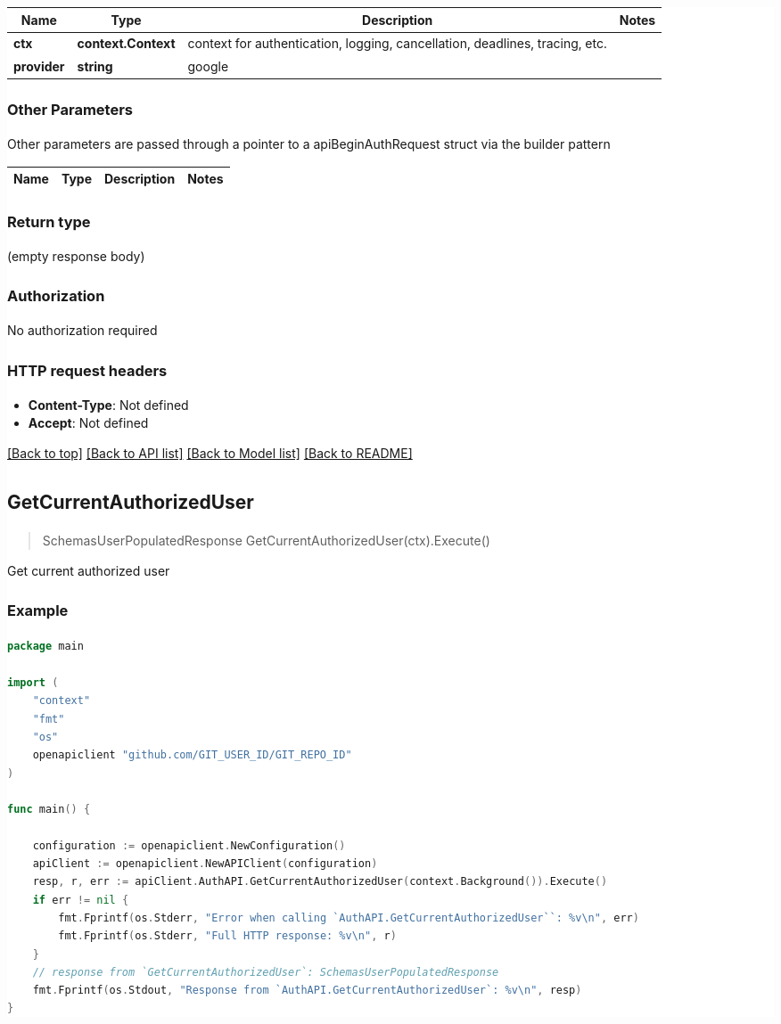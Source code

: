 
Name | Type | Description  | Notes
------------- | ------------- | ------------- | -------------
**ctx** | **context.Context** | context for authentication, logging, cancellation, deadlines, tracing, etc.
**provider** | **string** | google | 

### Other Parameters

Other parameters are passed through a pointer to a apiBeginAuthRequest struct via the builder pattern


Name | Type | Description  | Notes
------------- | ------------- | ------------- | -------------


### Return type

 (empty response body)

### Authorization

No authorization required

### HTTP request headers

- **Content-Type**: Not defined
- **Accept**: Not defined

[[Back to top]](#) [[Back to API list]](../README.md#documentation-for-api-endpoints)
[[Back to Model list]](../README.md#documentation-for-models)
[[Back to README]](../README.md)


## GetCurrentAuthorizedUser

> SchemasUserPopulatedResponse GetCurrentAuthorizedUser(ctx).Execute()

Get current authorized user

### Example

```go
package main

import (
	"context"
	"fmt"
	"os"
	openapiclient "github.com/GIT_USER_ID/GIT_REPO_ID"
)

func main() {

	configuration := openapiclient.NewConfiguration()
	apiClient := openapiclient.NewAPIClient(configuration)
	resp, r, err := apiClient.AuthAPI.GetCurrentAuthorizedUser(context.Background()).Execute()
	if err != nil {
		fmt.Fprintf(os.Stderr, "Error when calling `AuthAPI.GetCurrentAuthorizedUser``: %v\n", err)
		fmt.Fprintf(os.Stderr, "Full HTTP response: %v\n", r)
	}
	// response from `GetCurrentAuthorizedUser`: SchemasUserPopulatedResponse
	fmt.Fprintf(os.Stdout, "Response from `AuthAPI.GetCurrentAuthorizedUser`: %v\n", resp)
}
```
